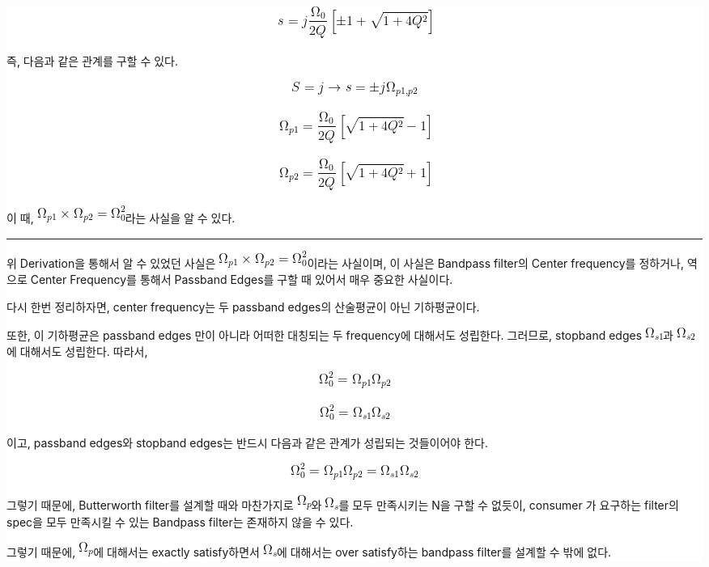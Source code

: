 <p align = "center"> <img src = "https://raw.githubusercontent.com/angeloyeo/angeloyeo.github.io/master/equations/2020-09-29-frequency_transformation/eq72.png"> </p>

즉, 다음과 같은 관계를 구할 수 있다.

<p align = "center"> <img src = "https://raw.githubusercontent.com/angeloyeo/angeloyeo.github.io/master/equations/2020-09-29-frequency_transformation/eq73.png"> </p>

<p align = "center"> <img src = "https://raw.githubusercontent.com/angeloyeo/angeloyeo.github.io/master/equations/2020-09-29-frequency_transformation/eq74.png"> </p>

<p align = "center"> <img src = "https://raw.githubusercontent.com/angeloyeo/angeloyeo.github.io/master/equations/2020-09-29-frequency_transformation/eq75.png"> </p>

이 때, <img src = "https://raw.githubusercontent.com/angeloyeo/angeloyeo.github.io/master/equations/2020-09-29-frequency_transformation/eq76.png">라는 사실을 알 수 있다.

---

위 Derivation을 통해서 알 수 있었던 사실은 <img src = "https://raw.githubusercontent.com/angeloyeo/angeloyeo.github.io/master/equations/2020-09-29-frequency_transformation/eq77.png">이라는 사실이며, 이 사실은 Bandpass filter의 Center frequency를 정하거나, 역으로 Center Frequency를 통해서 Passband Edges를 구할 때 있어서 매우 중요한 사실이다. 

다시 한번 정리하자면, center frequency는 두 passband edges의 산술평균이 아닌 기하평균이다. 

또한, 이 기하평균은 passband edges 만이 아니라 어떠한 대칭되는 두 frequency에 대해서도 성립한다. 그러므로, stopband edges <img src = "https://raw.githubusercontent.com/angeloyeo/angeloyeo.github.io/master/equations/2020-09-29-frequency_transformation/eq78.png">과 <img src = "https://raw.githubusercontent.com/angeloyeo/angeloyeo.github.io/master/equations/2020-09-29-frequency_transformation/eq79.png">에 대해서도 성립한다. 따라서, 

<p align = "center"> <img src = "https://raw.githubusercontent.com/angeloyeo/angeloyeo.github.io/master/equations/2020-09-29-frequency_transformation/eq80.png"> </p>

<p align = "center"> <img src = "https://raw.githubusercontent.com/angeloyeo/angeloyeo.github.io/master/equations/2020-09-29-frequency_transformation/eq81.png"> </p>

이고, passband edges와 stopband edges는 반드시 다음과 같은 관계가 성립되는 것들이어야 한다.

<p align = "center"> <img src = "https://raw.githubusercontent.com/angeloyeo/angeloyeo.github.io/master/equations/2020-09-29-frequency_transformation/eq82.png"> </p>

그렇기 때문에, Butterworth filter를 설계할 때와 마찬가지로 <img src = "https://raw.githubusercontent.com/angeloyeo/angeloyeo.github.io/master/equations/2020-09-29-frequency_transformation/eq83.png">와 <img src = "https://raw.githubusercontent.com/angeloyeo/angeloyeo.github.io/master/equations/2020-09-29-frequency_transformation/eq84.png">를 모두 만족시키는 N을 구할 수 없듯이, consumer 가 요구하는 filter의 spec을 모두 만족시킬 수 있는 Bandpass filter는 존재하지 않을 수 있다. 

그렇기 때문에, <img src = "https://raw.githubusercontent.com/angeloyeo/angeloyeo.github.io/master/equations/2020-09-29-frequency_transformation/eq85.png">에 대해서는 exactly satisfy하면서 <img src = "https://raw.githubusercontent.com/angeloyeo/angeloyeo.github.io/master/equations/2020-09-29-frequency_transformation/eq86.png">에 대해서는 over satisfy하는 bandpass filter를 설계할 수 밖에 없다. 
